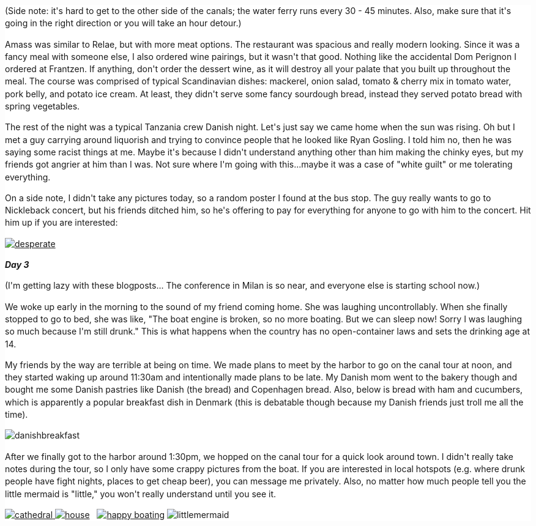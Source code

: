 (Side note: it's hard to get to the other side of the canals; the water ferry runs every 30 - 45 minutes. Also, make sure that it's going in the right direction or you will take an hour detour.)

Amass was similar to Relae, but with more meat options. The restaurant was spacious and really modern looking. Since it was a fancy meal with someone else, I also ordered wine pairings, but it wasn't that good. Nothing like the accidental Dom Perignon I ordered at Frantzen. If anything, don't order the dessert wine, as it will destroy all your palate that you built up throughout the meal. The course was comprised of typical Scandinavian dishes: mackerel, onion salad, tomato & cherry mix in tomato water, pork belly, and potato ice cream. At least, they didn't serve some fancy sourdough bread, instead they served potato bread with spring vegetables.

The rest of the night was a typical Tanzania crew Danish night. Let's just say we came home when the sun was rising. Oh but I met a guy carrying around liquorish and trying to convince people that he looked like Ryan Gosling. I told him no, then he was saying some racist things at me. Maybe it's because I didn't understand anything other than him making the chinky eyes, but my friends got angrier at him than I was. Not sure where I'm going with this...maybe it was a case of "white guilt" or me tolerating everything.

On a side note, I didn't take any pictures today, so a random poster I found at the bus stop. The guy really wants to go to Nickleback concert, but his friends ditched him, so he's offering to pay for everything for anyone to go with him to the concert. Hit him up if you are interested:


[![desperate](https://yitaek.files.wordpress.com/2015/08/desperate.png?w=211)](https://yitaek.files.wordpress.com/2015/08/desperate.png)


_**Day 3**_

(I'm getting lazy with these blogposts... The conference in Milan is so near, and everyone else is starting school now.)

We woke up early in the morning to the sound of my friend coming home. She was laughing uncontrollably. When she finally stopped to go to bed, she was like, "The boat engine is broken, so no more boating. But we can sleep now! Sorry I was laughing so much because I'm still drunk." This is what happens when the country has no open-container laws and sets the drinking age at 14.

My friends by the way are terrible at being on time. We made plans to meet by the harbor to go on the canal tour at noon, and they started waking up around 11:30am and intentionally made plans to be late. My Danish mom went to the bakery though and bought me some Danish pastries like Danish (the bread) and Copenhagen bread. Also, below is bread with ham and cucumbers, which is apparently a popular breakfast dish in Denmark (this is debatable though because my Danish friends just troll me all the time).

![danishbreakfast](https://yitaek.files.wordpress.com/2015/08/danishbreakfast.jpg?w=300)

After we finally got to the harbor around 1:30pm, we hopped on the canal tour for a quick look around town. I didn't really take notes during the tour, so I only have some crappy pictures from the boat. If you are interested in local hotspots (e.g. where drunk people have fight nights, places to get cheap beer), you can message me privately. Also, no matter how much people tell you the little mermaid is "little," you won't really understand until you see it.


[![cathedral](https://yitaek.files.wordpress.com/2015/08/cathedral.png?w=300) ![house](https://yitaek.files.wordpress.com/2015/08/house.png?w=300)](https://yitaek.files.wordpress.com/2015/08/cathedral.png)   [![happy boating](https://yitaek.files.wordpress.com/2015/08/happy-boating.jpg?w=300)](https://yitaek.files.wordpress.com/2015/08/happy-boating.jpg) ![littlemermaid](https://yitaek.files.wordpress.com/2015/08/littlemermaid.png?w=300)
